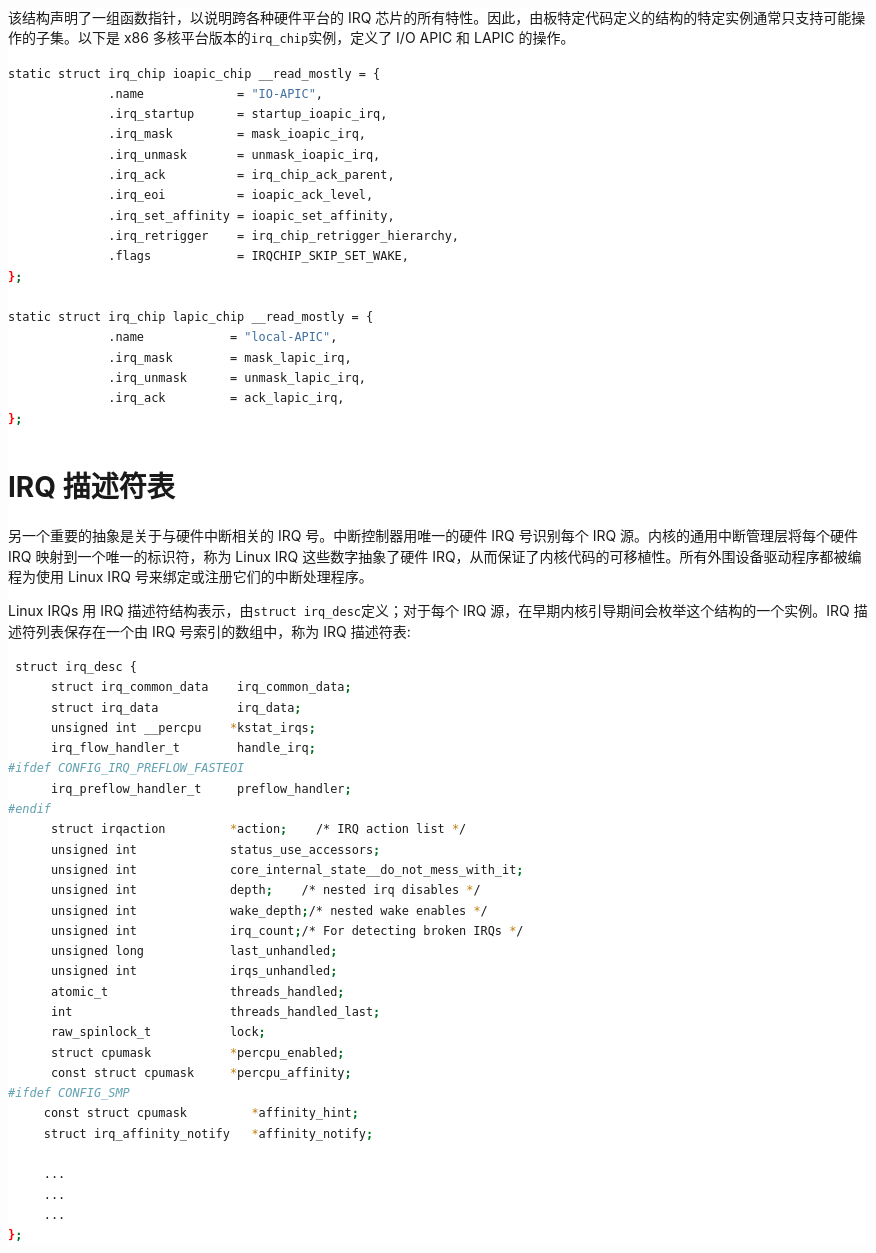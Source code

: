 该结构声明了一组函数指针，以说明跨各种硬件平台的 IRQ 芯片的所有特性。因此，由板特定代码定义的结构的特定实例通常只支持可能操作的子集。以下是 x86 多核平台版本的`irq_chip`实例，定义了 I/O APIC 和 LAPIC 的操作。

```sh
static struct irq_chip ioapic_chip __read_mostly = {
              .name             = "IO-APIC",
              .irq_startup      = startup_ioapic_irq,
              .irq_mask         = mask_ioapic_irq,
              .irq_unmask       = unmask_ioapic_irq,
              .irq_ack          = irq_chip_ack_parent,
              .irq_eoi          = ioapic_ack_level,
              .irq_set_affinity = ioapic_set_affinity,
              .irq_retrigger    = irq_chip_retrigger_hierarchy,
              .flags            = IRQCHIP_SKIP_SET_WAKE,
};

static struct irq_chip lapic_chip __read_mostly = {
              .name            = "local-APIC",
              .irq_mask        = mask_lapic_irq,
              .irq_unmask      = unmask_lapic_irq,
              .irq_ack         = ack_lapic_irq,
};
```

# IRQ 描述符表

另一个重要的抽象是关于与硬件中断相关的 IRQ 号。中断控制器用唯一的硬件 IRQ 号识别每个 IRQ 源。内核的通用中断管理层将每个硬件 IRQ 映射到一个唯一的标识符，称为 Linux IRQ 这些数字抽象了硬件 IRQ，从而保证了内核代码的可移植性。所有外围设备驱动程序都被编程为使用 Linux IRQ 号来绑定或注册它们的中断处理程序。

Linux IRQs 用 IRQ 描述符结构表示，由`struct irq_desc`定义；对于每个 IRQ 源，在早期内核引导期间会枚举这个结构的一个实例。IRQ 描述符列表保存在一个由 IRQ 号索引的数组中，称为 IRQ 描述符表:

```sh
 struct irq_desc {
      struct irq_common_data    irq_common_data;
      struct irq_data           irq_data;
      unsigned int __percpu    *kstat_irqs;
      irq_flow_handler_t        handle_irq;
#ifdef CONFIG_IRQ_PREFLOW_FASTEOI
      irq_preflow_handler_t     preflow_handler;
#endif
      struct irqaction         *action;    /* IRQ action list */
      unsigned int             status_use_accessors;
      unsigned int             core_internal_state__do_not_mess_with_it;
      unsigned int             depth;    /* nested irq disables */
      unsigned int             wake_depth;/* nested wake enables */
      unsigned int             irq_count;/* For detecting broken IRQs */
      unsigned long            last_unhandled;   
      unsigned int             irqs_unhandled;
      atomic_t                 threads_handled;
      int                      threads_handled_last;
      raw_spinlock_t           lock;
      struct cpumask           *percpu_enabled;
      const struct cpumask     *percpu_affinity;
#ifdef CONFIG_SMP
     const struct cpumask         *affinity_hint;
     struct irq_affinity_notify   *affinity_notify;

     ...
     ...
     ...
};
```
